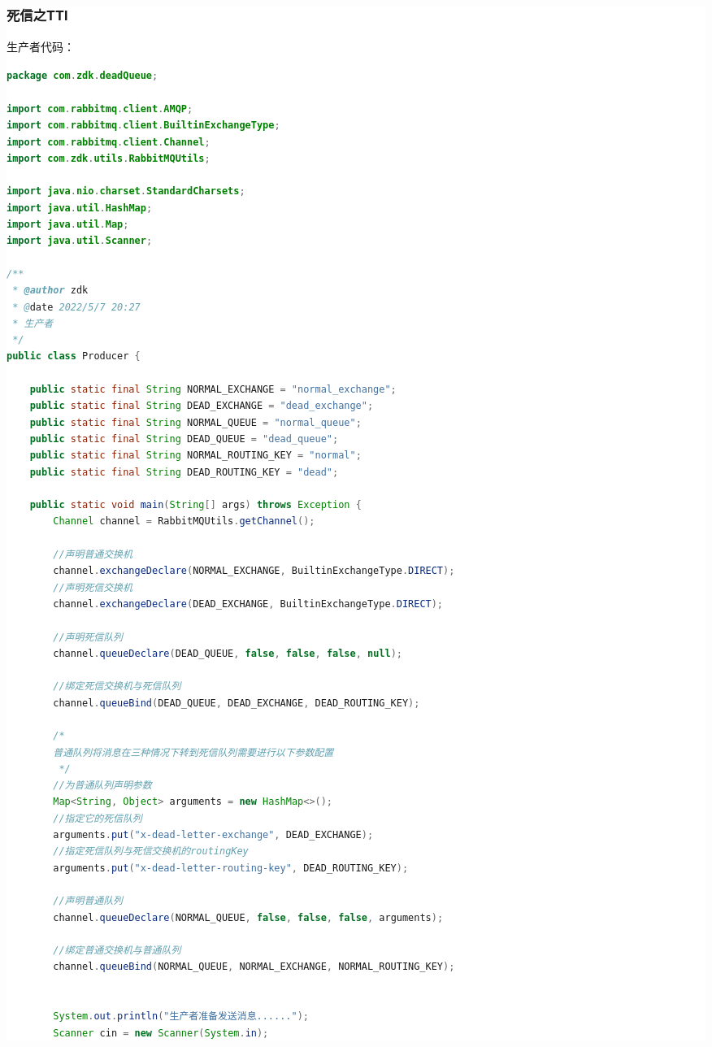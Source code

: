 ### 死信之TTl

生产者代码：

```java
package com.zdk.deadQueue;

import com.rabbitmq.client.AMQP;
import com.rabbitmq.client.BuiltinExchangeType;
import com.rabbitmq.client.Channel;
import com.zdk.utils.RabbitMQUtils;

import java.nio.charset.StandardCharsets;
import java.util.HashMap;
import java.util.Map;
import java.util.Scanner;

/**
 * @author zdk
 * @date 2022/5/7 20:27
 * 生产者
 */
public class Producer {

    public static final String NORMAL_EXCHANGE = "normal_exchange";
    public static final String DEAD_EXCHANGE = "dead_exchange";
    public static final String NORMAL_QUEUE = "normal_queue";
    public static final String DEAD_QUEUE = "dead_queue";
    public static final String NORMAL_ROUTING_KEY = "normal";
    public static final String DEAD_ROUTING_KEY = "dead";

    public static void main(String[] args) throws Exception {
        Channel channel = RabbitMQUtils.getChannel();

        //声明普通交换机
        channel.exchangeDeclare(NORMAL_EXCHANGE, BuiltinExchangeType.DIRECT);
        //声明死信交换机
        channel.exchangeDeclare(DEAD_EXCHANGE, BuiltinExchangeType.DIRECT);

        //声明死信队列
        channel.queueDeclare(DEAD_QUEUE, false, false, false, null);

        //绑定死信交换机与死信队列
        channel.queueBind(DEAD_QUEUE, DEAD_EXCHANGE, DEAD_ROUTING_KEY);

        /*
        普通队列将消息在三种情况下转到死信队列需要进行以下参数配置
         */
        //为普通队列声明参数
        Map<String, Object> arguments = new HashMap<>();
        //指定它的死信队列
        arguments.put("x-dead-letter-exchange", DEAD_EXCHANGE);
        //指定死信队列与死信交换机的routingKey
        arguments.put("x-dead-letter-routing-key", DEAD_ROUTING_KEY);

        //声明普通队列
        channel.queueDeclare(NORMAL_QUEUE, false, false, false, arguments);

        //绑定普通交换机与普通队列
        channel.queueBind(NORMAL_QUEUE, NORMAL_EXCHANGE, NORMAL_ROUTING_KEY);


        System.out.println("生产者准备发送消息......");
        Scanner cin = new Scanner(System.in);
```